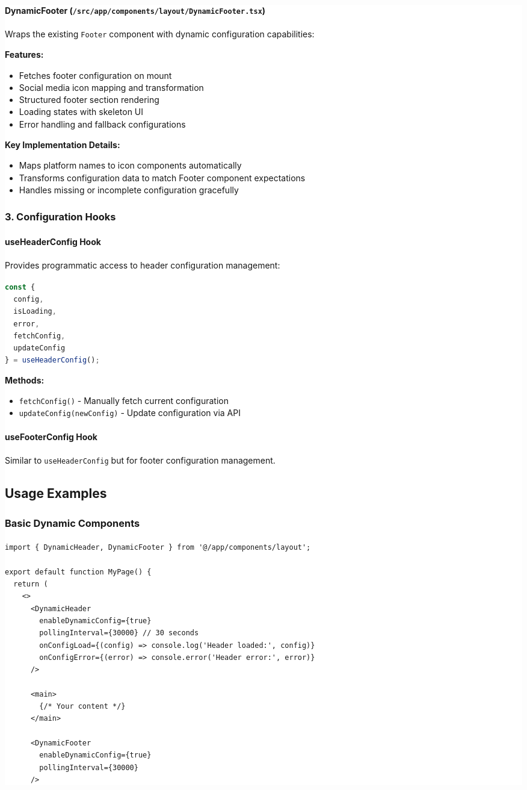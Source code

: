 #### DynamicFooter (`/src/app/components/layout/DynamicFooter.tsx`)

Wraps the existing `Footer` component with dynamic configuration capabilities:

**Features:**
- Fetches footer configuration on mount
- Social media icon mapping and transformation
- Structured footer section rendering
- Loading states with skeleton UI
- Error handling and fallback configurations

**Key Implementation Details:**
- Maps platform names to icon components automatically
- Transforms configuration data to match Footer component expectations
- Handles missing or incomplete configuration gracefully

### 3. Configuration Hooks

#### useHeaderConfig Hook

Provides programmatic access to header configuration management:

```typescript
const {
  config,
  isLoading,
  error,
  fetchConfig,
  updateConfig
} = useHeaderConfig();
```

**Methods:**
- `fetchConfig()` - Manually fetch current configuration
- `updateConfig(newConfig)` - Update configuration via API

#### useFooterConfig Hook

Similar to `useHeaderConfig` but for footer configuration management.

## Usage Examples

### Basic Dynamic Components

```tsx
import { DynamicHeader, DynamicFooter } from '@/app/components/layout';

export default function MyPage() {
  return (
    <>
      <DynamicHeader
        enableDynamicConfig={true}
        pollingInterval={30000} // 30 seconds
        onConfigLoad={(config) => console.log('Header loaded:', config)}
        onConfigError={(error) => console.error('Header error:', error)}
      />
      
      <main>
        {/* Your content */}
      </main>
      
      <DynamicFooter
        enableDynamicConfig={true}
        pollingInterval={30000}
      />
```